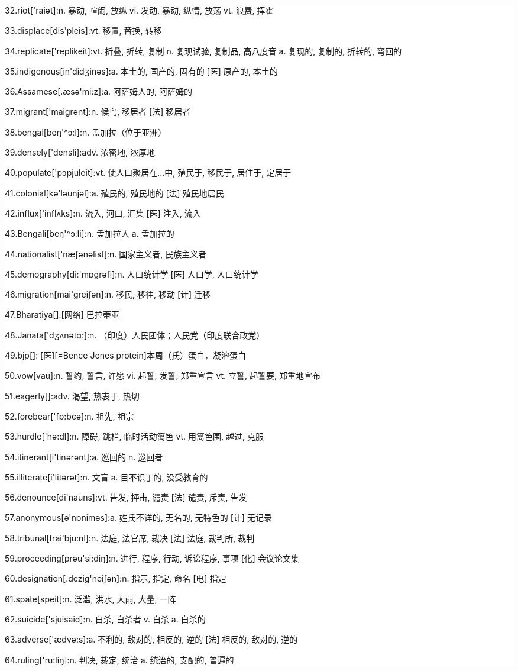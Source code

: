 32.riot['raiәt]:n. 暴动, 喧闹, 放纵 vi. 发动, 暴动, 纵情, 放荡 vt. 浪费, 挥霍 

33.displace[dis'pleis]:vt. 移置, 替换, 转移 

34.replicate['replikeit]:vt. 折叠, 折转, 复制 n. 复现试验, 复制品, 高八度音 a. 复现的, 复制的, 折转的, 弯回的 

35.indigenous[in'didʒinәs]:a. 本土的, 国产的, 固有的 [医] 原产的, 本土的 

36.Assamese[.æsә'mi:z]:a. 阿萨姆人的, 阿萨姆的 

37.migrant['maigrәnt]:n. 候鸟, 移居者 [法] 移居者 

38.bengal[beŋ'^ɔ:l]:n. 孟加拉（位于亚洲） 

39.densely['densli]:adv. 浓密地, 浓厚地 

40.populate['pɔpjuleit]:vt. 使人口聚居在...中, 殖民于, 移民于, 居住于, 定居于 

41.colonial[kә'lәunjәl]:a. 殖民的, 殖民地的 [法] 殖民地居民 

42.influx['inflʌks]:n. 流入, 河口, 汇集 [医] 注入, 流入 

43.Bengali[beŋ'^ɔ:li]:n. 孟加拉人 a. 孟加拉的 

44.nationalist['næʃәnәlist]:n. 国家主义者, 民族主义者 

45.demography[di:'mɒgrәfi]:n. 人口统计学 [医] 人口学, 人口统计学 

46.migration[mai'greiʃәn]:n. 移民, 移往, 移动 [计] 迁移 

47.Bharatiya[]:[网络] 巴拉蒂亚 

48.Janata['dʒʌnətɑ:]:n. （印度）人民团体；人民党（印度联合政党） 

49.bjp[]: [医][=Bence Jones protein]本周（氏）蛋白，凝溶蛋白 

50.vow[vau]:n. 誓约, 誓言, 许愿 vi. 起誓, 发誓, 郑重宣言 vt. 立誓, 起誓要, 郑重地宣布 

51.eagerly[]:adv. 渴望, 热衷于, 热切 

52.forebear['fɒ:bєә]:n. 祖先, 祖宗 

53.hurdle['hә:dl]:n. 障碍, 跳栏, 临时活动篱笆 vt. 用篱笆围, 越过, 克服 

54.itinerant[i'tinәrәnt]:a. 巡回的 n. 巡回者 

55.illiterate[i'litәrәt]:n. 文盲 a. 目不识丁的, 没受教育的 

56.denounce[di'nauns]:vt. 告发, 抨击, 谴责 [法] 谴责, 斥责, 告发 

57.anonymous[ә'nɒnimәs]:a. 姓氏不详的, 无名的, 无特色的 [计] 无记录 

58.tribunal[trai'bju:nl]:n. 法庭, 法官席, 裁决 [法] 法庭, 裁判所, 裁判 

59.proceeding[prәu'si:diŋ]:n. 进行, 程序, 行动, 诉讼程序, 事项 [化] 会议论文集 

60.designation[.dezig'neiʃәn]:n. 指示, 指定, 命名 [电] 指定 

61.spate[speit]:n. 泛滥, 洪水, 大雨, 大量, 一阵 

62.suicide['sjuisaid]:n. 自杀, 自杀者 v. 自杀 a. 自杀的 

63.adverse['ædvә:s]:a. 不利的, 敌对的, 相反的, 逆的 [法] 相反的, 敌对的, 逆的 

64.ruling['ru:liŋ]:n. 判决, 裁定, 统治 a. 统治的, 支配的, 普遍的 
